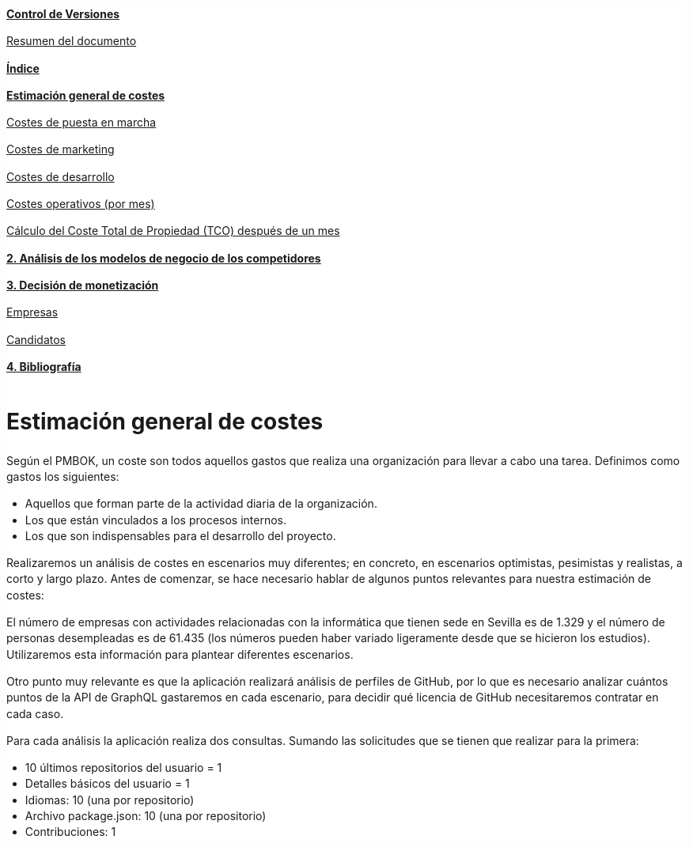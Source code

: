 [**Control de Versiones**](#_z05qqri5g3tk)

[Resumen del documento](#_lj1qgmxpo5ez)

[**Índice**](#_30j0zll)

[**Estimación general de costes**](#_3znysh7)

[Costes de puesta en marcha](#_t35hwt4r1rbg)

[Costes de marketing](#_mj8t1npc9dus)

[Costes de desarrollo](#_vvewq7jwuq3n)

[Costes operativos (por mes)](#_y0zmy03no5iy)

[Cálculo del Coste Total de Propiedad (TCO) después de un mes](#_pfv5o172w9dw)

[**2. Análisis de los modelos de negocio de los competidores**](#_ihj9lnsxca0c)

[**3. Decisión de monetización**](#_wckdhu8m1di)

[Empresas](#_tgj66a4xfzrz)

[Candidatos](#_5ol0mjrnt5fj)

[**4. Bibliografía**](#_gpwc251m2fw5)

#

# <a name="_3znysh7"></a>Estimación general de costes

Según el PMBOK, un coste son todos aquellos gastos que realiza una organización para llevar a cabo una tarea. Definimos como gastos los siguientes:

- Aquellos que forman parte de la actividad diaria de la organización.
- Los que están vinculados a los procesos internos.
- Los que son indispensables para el desarrollo del proyecto.

Realizaremos un análisis de costes en escenarios muy diferentes; en concreto, en escenarios optimistas, pesimistas y realistas, a corto y largo plazo. Antes de comenzar, se hace necesario hablar de algunos puntos relevantes para nuestra estimación de costes:

El número de empresas con actividades relacionadas con la informática que tienen sede en Sevilla es de 1.329 y el número de personas desempleadas es de 61.435 (los números pueden haber variado ligeramente desde que se hicieron los estudios). Utilizaremos esta información para plantear diferentes escenarios.

Otro punto muy relevante es que la aplicación realizará análisis de perfiles de GitHub, por lo que es necesario analizar cuántos puntos de la API de GraphQL gastaremos en cada escenario, para decidir qué licencia de GitHub necesitaremos contratar en cada caso.

Para cada análisis la aplicación realiza dos consultas. Sumando las solicitudes que se tienen que realizar para la primera:

- 10 últimos repositorios del usuario = 1
- Detalles básicos del usuario = 1
- Idiomas: 10 (una por repositorio)
- Archivo package.json: 10 (una por repositorio)
- Contribuciones: 1
